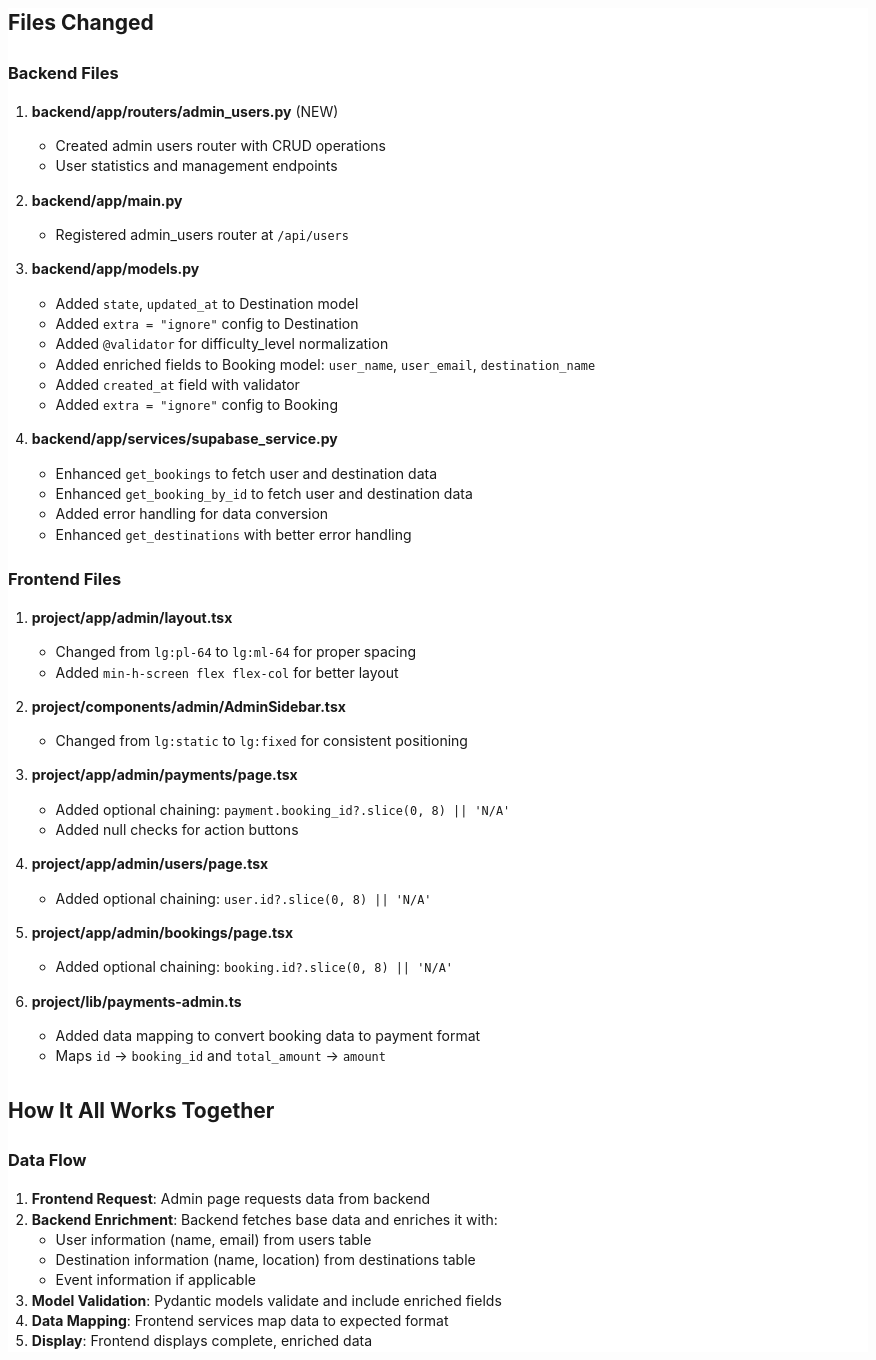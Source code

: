 ## Files Changed

### Backend Files

1. **backend/app/routers/admin_users.py** (NEW)
   - Created admin users router with CRUD operations
   - User statistics and management endpoints

2. **backend/app/main.py**
   - Registered admin_users router at `/api/users`

3. **backend/app/models.py**
   - Added `state`, `updated_at` to Destination model
   - Added `extra = "ignore"` config to Destination
   - Added `@validator` for difficulty_level normalization
   - Added enriched fields to Booking model: `user_name`, `user_email`, `destination_name`
   - Added `created_at` field with validator
   - Added `extra = "ignore"` config to Booking

4. **backend/app/services/supabase_service.py**
   - Enhanced `get_bookings` to fetch user and destination data
   - Enhanced `get_booking_by_id` to fetch user and destination data
   - Added error handling for data conversion
   - Enhanced `get_destinations` with better error handling

### Frontend Files

1. **project/app/admin/layout.tsx**
   - Changed from `lg:pl-64` to `lg:ml-64` for proper spacing
   - Added `min-h-screen flex flex-col` for better layout

2. **project/components/admin/AdminSidebar.tsx**
   - Changed from `lg:static` to `lg:fixed` for consistent positioning

3. **project/app/admin/payments/page.tsx**
   - Added optional chaining: `payment.booking_id?.slice(0, 8) || 'N/A'`
   - Added null checks for action buttons

4. **project/app/admin/users/page.tsx**
   - Added optional chaining: `user.id?.slice(0, 8) || 'N/A'`

5. **project/app/admin/bookings/page.tsx**
   - Added optional chaining: `booking.id?.slice(0, 8) || 'N/A'`

6. **project/lib/payments-admin.ts**
   - Added data mapping to convert booking data to payment format
   - Maps `id` → `booking_id` and `total_amount` → `amount`

## How It All Works Together

### Data Flow

1. **Frontend Request**: Admin page requests data from backend
2. **Backend Enrichment**: Backend fetches base data and enriches it with:
   - User information (name, email) from users table
   - Destination information (name, location) from destinations table
   - Event information if applicable
3. **Model Validation**: Pydantic models validate and include enriched fields
4. **Data Mapping**: Frontend services map data to expected format
5. **Display**: Frontend displays complete, enriched data
